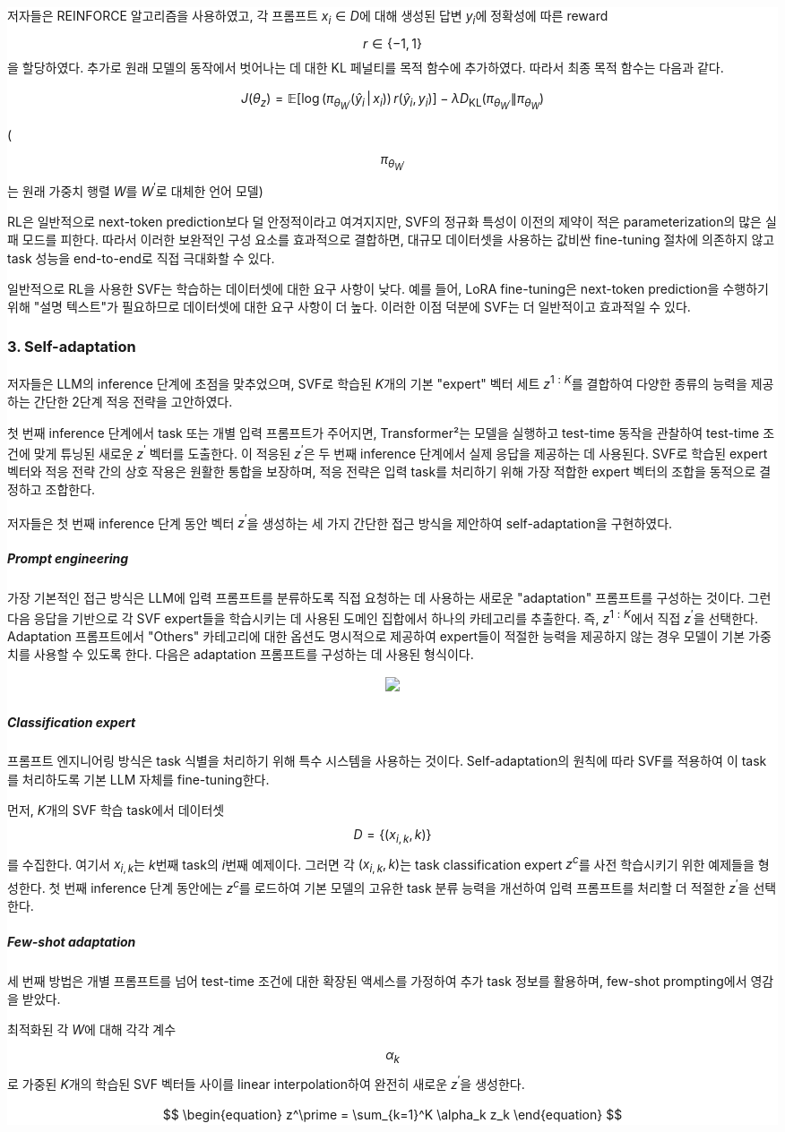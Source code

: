 저자들은 REINFORCE 알고리즘을 사용하였고, 각 프롬프트 $x_i \in D$에 대해 생성된 답변 $y_i$에 정확성에 따른 reward $$r \in \{−1, 1\}$$을 할당하였다. 추가로 원래 모델의 동작에서 벗어나는 데 대한 KL 페널티를 목적 함수에 추가하였다. 따라서 최종 목적 함수는 다음과 같다.

$$
\begin{equation}
J(\theta_z) = \mathbb{E} [\log (\pi_{\theta_{W^\prime}} (\hat{y}_i \, \vert \, x_i)) \, r (\hat{y}_i, y_i)] - \lambda D_\textrm{KL} (\pi_{\theta_{W^\prime}} \| \pi_{\theta_W})
\end{equation}
$$

($$\pi_{\theta_{W^\prime}}$$는 원래 가중치 행렬 $W$를 $W^\prime$로 대체한 언어 모델)

RL은 일반적으로 next-token prediction보다 덜 안정적이라고 여겨지지만, SVF의 정규화 특성이 이전의 제약이 적은 parameterization의 많은 실패 모드를 피한다. 따라서 이러한 보완적인 구성 요소를 효과적으로 결합하면, 대규모 데이터셋을 사용하는 값비싼 fine-tuning 절차에 의존하지 않고 task 성능을 end-to-end로 직접 극대화할 수 있다.

일반적으로 RL을 사용한 SVF는 학습하는 데이터셋에 대한 요구 사항이 낮다. 예를 들어, LoRA fine-tuning은 next-token prediction을 수행하기 위해 "설명 텍스트"가 필요하므로 데이터셋에 대한 요구 사항이 더 높다. 이러한 이점 덕분에 SVF는 더 일반적이고 효과적일 수 있다. 

### 3. Self-adaptation
저자들은 LLM의 inference 단계에 초점을 맞추었으며, SVF로 학습된 $K$개의 기본 "expert" 벡터 세트 $z^{1:K}$를 결합하여 다양한 종류의 능력을 제공하는 간단한 2단계 적응 전략을 고안하였다. 

첫 번째 inference 단계에서 task 또는 개별 입력 프롬프트가 주어지면, Transformer²는 모델을 실행하고 test-time 동작을 관찰하여 test-time 조건에 맞게 튜닝된 새로운 $z^\prime$ 벡터를 도출한다. 이 적응된 $z^\prime$은 두 번째 inference 단계에서 실제 응답을 제공하는 데 사용된다. SVF로 학습된 expert 벡터와 적응 전략 간의 상호 작용은 원활한 통합을 보장하며, 적응 전략은 입력 task를 처리하기 위해 가장 적합한 expert 벡터의 조합을 동적으로 결정하고 조합한다. 

저자들은 첫 번째 inference 단계 동안 벡터 $z^\prime$을 생성하는 세 가지 간단한 접근 방식을 제안하여 self-adaptation을 구현하였다. 

##### Prompt engineering
가장 기본적인 접근 방식은 LLM에 입력 프롬프트를 분류하도록 직접 요청하는 데 사용하는 새로운 "adaptation" 프롬프트를 구성하는 것이다. 그런 다음 응답을 기반으로 각 SVF expert들을 학습시키는 데 사용된 도메인 집합에서 하나의 카테고리를 추출한다. 즉, $z^{1:K}$에서 직접 $z^\prime$을 선택한다. Adaptation 프롬프트에서 "Others" 카테고리에 대한 옵션도 명시적으로 제공하여 expert들이 적절한 능력을 제공하지 않는 경우 모델이 기본 가중치를 사용할 수 있도록 한다. 다음은 adaptation 프롬프트를 구성하는 데 사용된 형식이다. 

<center><img src='{{"/assets/img/transformer-squared/transformer-squared-fig3.webp" | relative_url}}' width="60%"></center>

##### Classification expert
프롬프트 엔지니어링 방식은 task 식별을 처리하기 위해 특수 시스템을 사용하는 것이다. Self-adaptation의 원칙에 따라 SVF를 적용하여 이 task를 처리하도록 기본 LLM 자체를 fine-tuning한다. 

먼저, $K$개의 SVF 학습 task에서 데이터셋 $$D = \{(x_{i,k}, k)\}$$를 수집한다. 여기서 $x_{i,k}$는 $k$번째 task의 $i$번째 예제이다. 그러면 각 $(x_{i,k}, k)$는 task classification expert $z^c$를 사전 학습시키기 위한 예제들을 형성한다. 첫 번째 inference 단계 동안에는 $z^c$를 로드하여 기본 모델의 고유한 task 분류 능력을 개선하여 입력 프롬프트를 처리할 더 적절한 $z^\prime$을 선택한다.

##### Few-shot adaptation
세 번째 방법은 개별 프롬프트를 넘어 test-time 조건에 대한 확장된 액세스를 가정하여 추가 task 정보를 활용하며, few-shot prompting에서 영감을 받았다. 

최적화된 각 $W$에 대해 각각 계수 $$\alpha_k$$로 가중된 $K$개의 학습된 SVF 벡터들 사이를 linear interpolation하여 완전히 새로운 $z^\prime$을 생성한다. 

$$
\begin{equation}
z^\prime = \sum_{k=1}^K \alpha_k z_k
\end{equation}
$$
